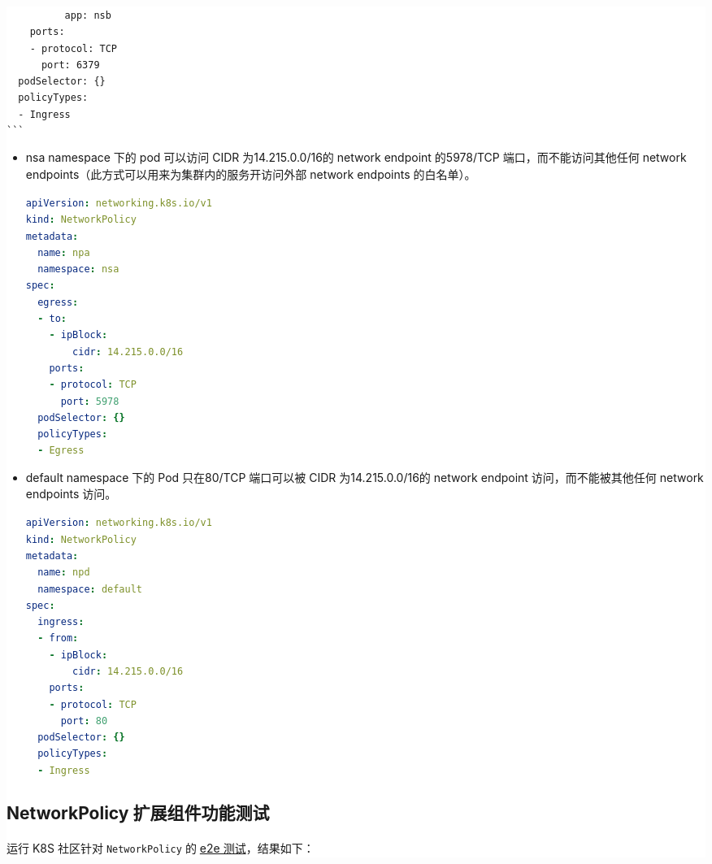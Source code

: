              app: nsb
        ports:
        - protocol: TCP
          port: 6379
      podSelector: {}
      policyTypes:
      - Ingress
    ```
- nsa namespace 下的 pod 可以访问 CIDR 为14.215.0.0/16的 network endpoint 的5978/TCP 端口，而不能访问其他任何 network endpoints（此方式可以用来为集群内的服务开访问外部 network endpoints 的白名单）。  
    ```yaml
    apiVersion: networking.k8s.io/v1
    kind: NetworkPolicy
    metadata:
      name: npa
      namespace: nsa
    spec:
      egress:
      - to:
        - ipBlock:
            cidr: 14.215.0.0/16
        ports:
        - protocol: TCP
          port: 5978
      podSelector: {}
      policyTypes:
      - Egress
    ```
- default namespace 下的 Pod 只在80/TCP 端口可以被 CIDR 为14.215.0.0/16的 network endpoint 访问，而不能被其他任何 network endpoints 访问。  
    ```yaml
    apiVersion: networking.k8s.io/v1
    kind: NetworkPolicy
    metadata:
      name: npd
      namespace: default
    spec:
      ingress:
      - from:
        - ipBlock:
            cidr: 14.215.0.0/16
        ports:
        - protocol: TCP
          port: 80
      podSelector: {}
      policyTypes:
      - Ingress
    ```

## NetworkPolicy 扩展组件功能测试
运行 K8S 社区针对 `NetworkPolicy` 的 [e2e 测试](https://github.com/kubernetes/kubernetes/blob/release-1.18/test/e2e/network/network_policy.go)，结果如下：
